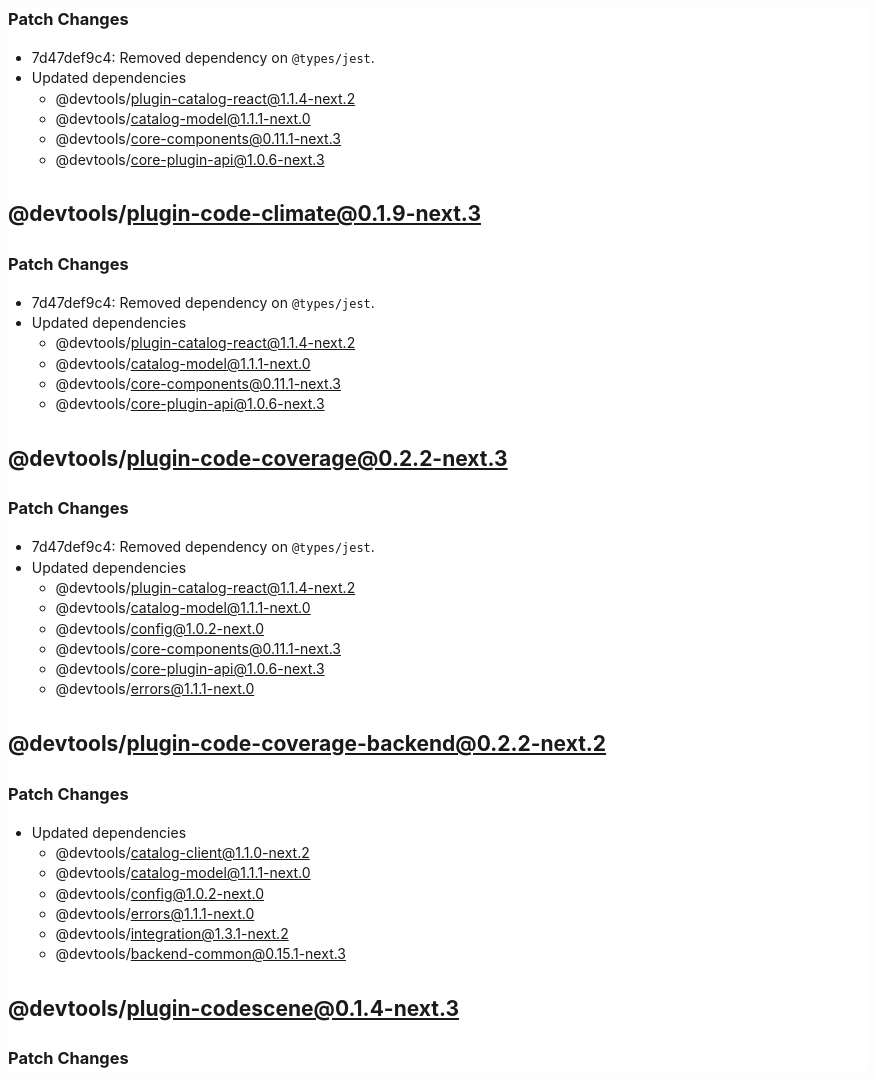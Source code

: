 ### Patch Changes

- 7d47def9c4: Removed dependency on `@types/jest`.
- Updated dependencies
  - @devtools/plugin-catalog-react@1.1.4-next.2
  - @devtools/catalog-model@1.1.1-next.0
  - @devtools/core-components@0.11.1-next.3
  - @devtools/core-plugin-api@1.0.6-next.3

## @devtools/plugin-code-climate@0.1.9-next.3

### Patch Changes

- 7d47def9c4: Removed dependency on `@types/jest`.
- Updated dependencies
  - @devtools/plugin-catalog-react@1.1.4-next.2
  - @devtools/catalog-model@1.1.1-next.0
  - @devtools/core-components@0.11.1-next.3
  - @devtools/core-plugin-api@1.0.6-next.3

## @devtools/plugin-code-coverage@0.2.2-next.3

### Patch Changes

- 7d47def9c4: Removed dependency on `@types/jest`.
- Updated dependencies
  - @devtools/plugin-catalog-react@1.1.4-next.2
  - @devtools/catalog-model@1.1.1-next.0
  - @devtools/config@1.0.2-next.0
  - @devtools/core-components@0.11.1-next.3
  - @devtools/core-plugin-api@1.0.6-next.3
  - @devtools/errors@1.1.1-next.0

## @devtools/plugin-code-coverage-backend@0.2.2-next.2

### Patch Changes

- Updated dependencies
  - @devtools/catalog-client@1.1.0-next.2
  - @devtools/catalog-model@1.1.1-next.0
  - @devtools/config@1.0.2-next.0
  - @devtools/errors@1.1.1-next.0
  - @devtools/integration@1.3.1-next.2
  - @devtools/backend-common@0.15.1-next.3

## @devtools/plugin-codescene@0.1.4-next.3

### Patch Changes
